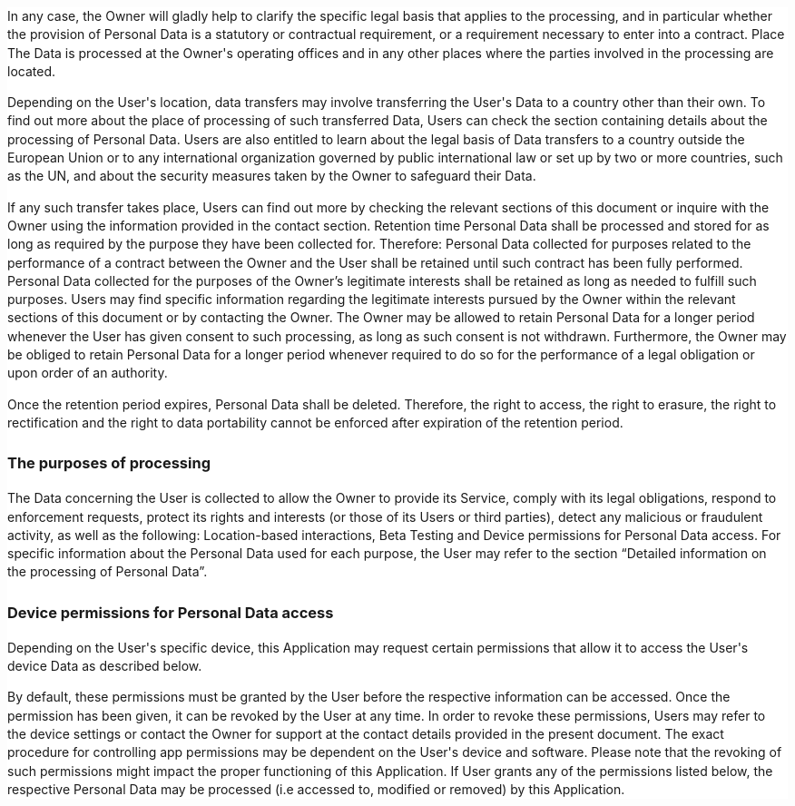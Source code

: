 In any case, the Owner will gladly help to clarify the specific legal basis that applies to the processing, and in particular whether the provision of Personal Data is a statutory or contractual requirement, or a requirement necessary to enter into a contract.
Place
The Data is processed at the Owner's operating offices and in any other places where the parties involved in the processing are located.

Depending on the User's location, data transfers may involve transferring the User's Data to a country other than their own. To find out more about the place of processing of such transferred Data, Users can check the section containing details about the processing of Personal Data.
Users are also entitled to learn about the legal basis of Data transfers to a country outside the European Union or to any international organization governed by public international law or set up by two or more countries, such as the UN, and about the security measures taken by the Owner to safeguard their Data.

If any such transfer takes place, Users can find out more by checking the relevant sections of this document or inquire with the Owner using the information provided in the contact section.
Retention time
Personal Data shall be processed and stored for as long as required by the purpose they have been collected for.
Therefore:
Personal Data collected for purposes related to the performance of a contract between the Owner and the User shall be retained until such contract has been fully performed.
Personal Data collected for the purposes of the Owner’s legitimate interests shall be retained as long as needed to fulfill such purposes. Users may find specific information regarding the legitimate interests pursued by the Owner within the relevant sections of this document or by contacting the Owner.
The Owner may be allowed to retain Personal Data for a longer period whenever the User has given consent to such processing, as long as such consent is not withdrawn. Furthermore, the Owner may be obliged to retain Personal Data for a longer period whenever required to do so for the performance of a legal obligation or upon order of an authority.

Once the retention period expires, Personal Data shall be deleted. Therefore, the right to access, the right to erasure, the right to rectification and the right to data portability cannot be enforced after expiration of the retention period.

### The purposes of processing
The Data concerning the User is collected to allow the Owner to provide its Service, comply with its legal obligations, respond to enforcement requests, protect its rights and interests (or those of its Users or third parties), detect any malicious or fraudulent activity, as well as the following: Location-based interactions, Beta Testing and Device permissions for Personal Data access.
For specific information about the Personal Data used for each purpose, the User may refer to the section “Detailed information on the processing of Personal Data”.

### Device permissions for Personal Data access
Depending on the User's specific device, this Application may request certain permissions that allow it to access the User's device Data as described below.

By default, these permissions must be granted by the User before the respective information can be accessed. Once the permission has been given, it can be revoked by the User at any time. In order to revoke these permissions, Users may refer to the device settings or contact the Owner for support at the contact details provided in the present document.
The exact procedure for controlling app permissions may be dependent on the User's device and software.
Please note that the revoking of such permissions might impact the proper functioning of this Application.
If User grants any of the permissions listed below, the respective Personal Data may be processed (i.e accessed to, modified or removed) by this Application.
